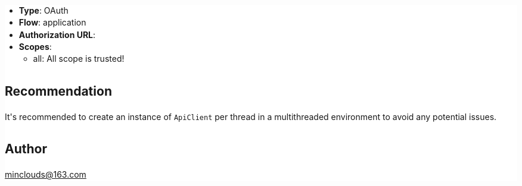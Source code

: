 - **Type**: OAuth
- **Flow**: application
- **Authorization URL**: 
- **Scopes**: 
  - all: All scope is trusted!


## Recommendation

It's recommended to create an instance of `ApiClient` per thread in a multithreaded environment to avoid any potential issues.

## Author

minclouds@163.com

